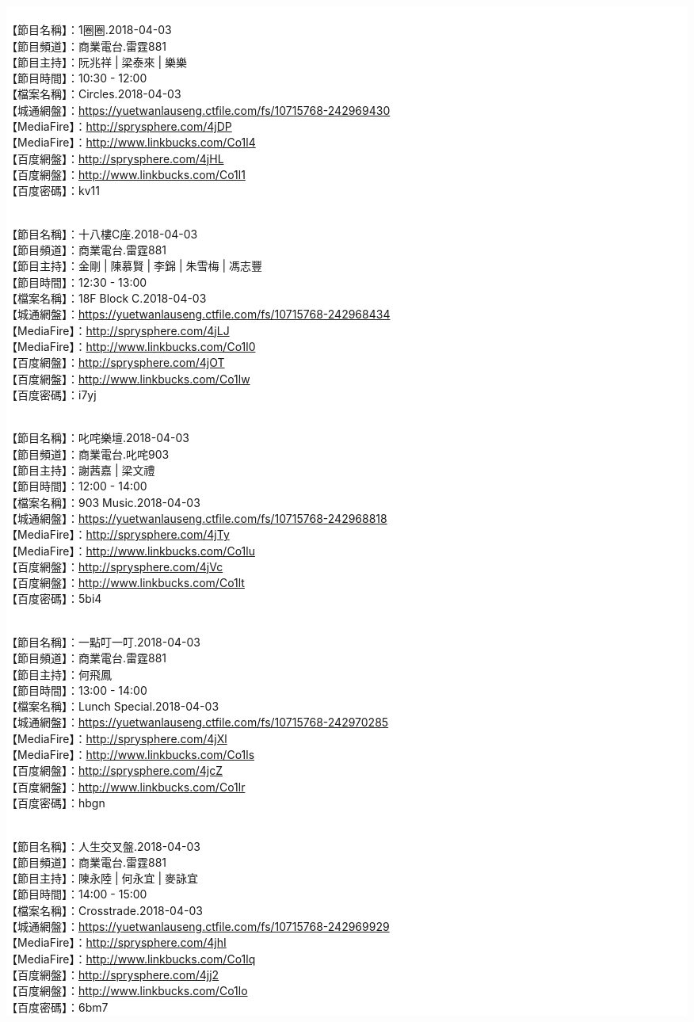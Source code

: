<br>【節目名稱】：1圈圈.2018-04-03
<br>【節目頻道】：商業電台.雷霆881
<br>【節目主持】：阮兆祥 | 梁泰來 | 樂樂
<br>【節目時間】：10:30 - 12:00
<br>【檔案名稱】：Circles.2018-04-03
<br>【城通網盤】：https://yuetwanlauseng.ctfile.com/fs/10715768-242969430
<br>【MediaFire】：http://sprysphere.com/4jDP
<br>【MediaFire】：http://www.linkbucks.com/Co1l4
<br>【百度網盤】：http://sprysphere.com/4jHL
<br>【百度網盤】：http://www.linkbucks.com/Co1l1
<br>【百度密碼】：kv11

<br>【節目名稱】：十八樓C座.2018-04-03
<br>【節目頻道】：商業電台.雷霆881
<br>【節目主持】：金剛 | 陳慕賢 | 李錦 | 朱雪梅 | 馮志豐
<br>【節目時間】：12:30 - 13:00
<br>【檔案名稱】：18F Block C.2018-04-03
<br>【城通網盤】：https://yuetwanlauseng.ctfile.com/fs/10715768-242968434
<br>【MediaFire】：http://sprysphere.com/4jLJ
<br>【MediaFire】：http://www.linkbucks.com/Co1l0
<br>【百度網盤】：http://sprysphere.com/4jOT
<br>【百度網盤】：http://www.linkbucks.com/Co1lw
<br>【百度密碼】：i7yj

<br>【節目名稱】：叱咤樂壇.2018-04-03
<br>【節目頻道】：商業電台.叱咤903
<br>【節目主持】：謝茜嘉 | 梁文禮
<br>【節目時間】：12:00 - 14:00
<br>【檔案名稱】：903 Music.2018-04-03
<br>【城通網盤】：https://yuetwanlauseng.ctfile.com/fs/10715768-242968818
<br>【MediaFire】：http://sprysphere.com/4jTy
<br>【MediaFire】：http://www.linkbucks.com/Co1lu
<br>【百度網盤】：http://sprysphere.com/4jVc
<br>【百度網盤】：http://www.linkbucks.com/Co1lt
<br>【百度密碼】：5bi4

<br>【節目名稱】：一點叮一叮.2018-04-03
<br>【節目頻道】：商業電台.雷霆881
<br>【節目主持】：何飛鳳
<br>【節目時間】：13:00 - 14:00
<br>【檔案名稱】：Lunch Special.2018-04-03
<br>【城通網盤】：https://yuetwanlauseng.ctfile.com/fs/10715768-242970285
<br>【MediaFire】：http://sprysphere.com/4jXl
<br>【MediaFire】：http://www.linkbucks.com/Co1ls
<br>【百度網盤】：http://sprysphere.com/4jcZ
<br>【百度網盤】：http://www.linkbucks.com/Co1lr
<br>【百度密碼】：hbgn

<br>【節目名稱】：人生交叉盤.2018-04-03
<br>【節目頻道】：商業電台.雷霆881
<br>【節目主持】：陳永陸 | 何永宜 | 麥詠宜
<br>【節目時間】：14:00 - 15:00
<br>【檔案名稱】：Crosstrade.2018-04-03
<br>【城通網盤】：https://yuetwanlauseng.ctfile.com/fs/10715768-242969929
<br>【MediaFire】：http://sprysphere.com/4jhI
<br>【MediaFire】：http://www.linkbucks.com/Co1lq
<br>【百度網盤】：http://sprysphere.com/4jj2
<br>【百度網盤】：http://www.linkbucks.com/Co1lo
<br>【百度密碼】：6bm7
